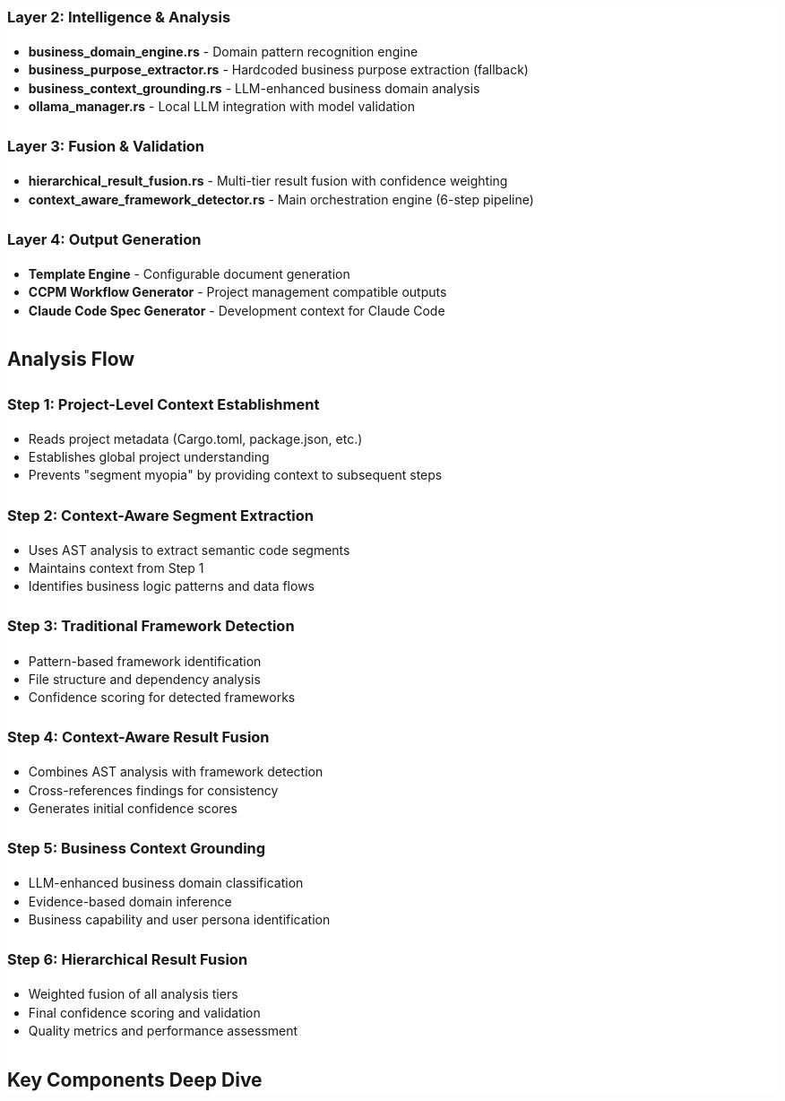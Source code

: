 ### **Layer 2: Intelligence & Analysis**
- **business_domain_engine.rs** - Domain pattern recognition engine
- **business_purpose_extractor.rs** - Hardcoded business purpose extraction (fallback)
- **business_context_grounding.rs** - LLM-enhanced business domain analysis
- **ollama_manager.rs** - Local LLM integration with model validation

### **Layer 3: Fusion & Validation**
- **hierarchical_result_fusion.rs** - Multi-tier result fusion with confidence weighting
- **context_aware_framework_detector.rs** - Main orchestration engine (6-step pipeline)

### **Layer 4: Output Generation**
- **Template Engine** - Configurable document generation
- **CCPM Workflow Generator** - Project management compatible outputs
- **Claude Code Spec Generator** - Development context for Claude Code

## Analysis Flow

### Step 1: Project-Level Context Establishment
- Reads project metadata (Cargo.toml, package.json, etc.)
- Establishes global project understanding
- Prevents "segment myopia" by providing context to subsequent steps

### Step 2: Context-Aware Segment Extraction
- Uses AST analysis to extract semantic code segments
- Maintains context from Step 1
- Identifies business logic patterns and data flows

### Step 3: Traditional Framework Detection
- Pattern-based framework identification
- File structure and dependency analysis
- Confidence scoring for detected frameworks

### Step 4: Context-Aware Result Fusion
- Combines AST analysis with framework detection
- Cross-references findings for consistency
- Generates initial confidence scores

### Step 5: Business Context Grounding
- LLM-enhanced business domain classification
- Evidence-based domain inference
- Business capability and user persona identification

### Step 6: Hierarchical Result Fusion
- Weighted fusion of all analysis tiers
- Final confidence scoring and validation
- Quality metrics and performance assessment

## Key Components Deep Dive
